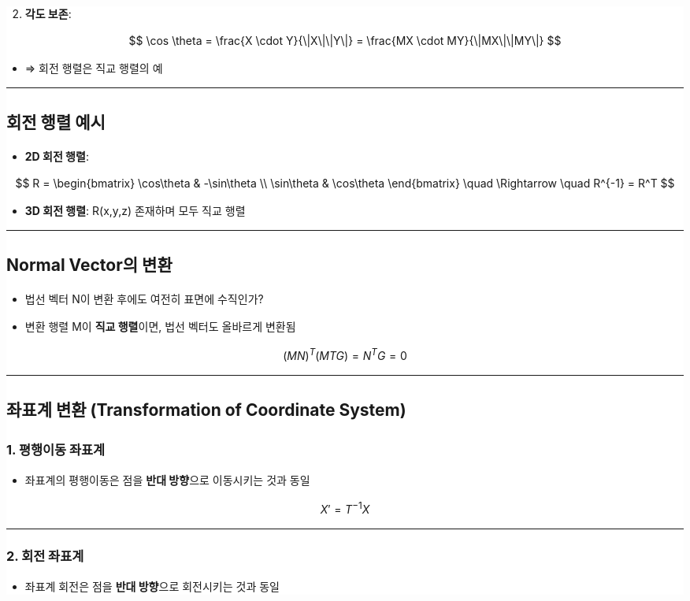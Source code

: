 2. **각도 보존**:

$$
\cos \theta = \frac{X \cdot Y}{\|X\|\|Y\|} = \frac{MX \cdot MY}{\|MX\|\|MY\|}
$$

- ⇒ 회전 행렬은 직교 행렬의 예

---

##  회전 행렬 예시

- **2D 회전 행렬**:

$$
R =
\begin{bmatrix}
\cos\theta & -\sin\theta \\
\sin\theta & \cos\theta
\end{bmatrix}
\quad \Rightarrow \quad R^{-1} = R^T
$$

- **3D 회전 행렬**:  R(x,y,z) 존재하며 모두 직교 행렬

---

##  Normal Vector의 변환

- 법선 벡터 N이 변환 후에도 여전히 표면에 수직인가?

- 변환 행렬 M이 **직교 행렬**이면, 법선 벡터도 올바르게 변환됨

$$
(MN)^T (MT G) = N^T G = 0
$$

---

##  좌표계 변환 (Transformation of Coordinate System)

### 1. 평행이동 좌표계

- 좌표계의 평행이동은 점을 **반대 방향**으로 이동시키는 것과 동일

$$
X' = T^{-1}X
$$

---

### 2. 회전 좌표계

- 좌표계 회전은 점을 **반대 방향**으로 회전시키는 것과 동일

